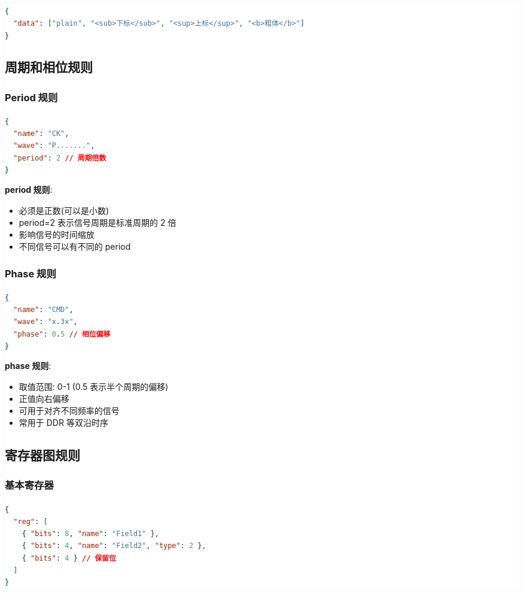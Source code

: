 ```json
{
  "data": ["plain", "<sub>下标</sub>", "<sup>上标</sup>", "<b>粗体</b>"]
}
```

## 周期和相位规则

### Period 规则

```json
{
  "name": "CK",
  "wave": "P.......",
  "period": 2 // 周期倍数
}
```

**period 规则**:

- 必须是正数(可以是小数)
- period=2 表示信号周期是标准周期的 2 倍
- 影响信号的时间缩放
- 不同信号可以有不同的 period

### Phase 规则

```json
{
  "name": "CMD",
  "wave": "x.3x",
  "phase": 0.5 // 相位偏移
}
```

**phase 规则**:

- 取值范围: 0-1 (0.5 表示半个周期的偏移)
- 正值向右偏移
- 可用于对齐不同频率的信号
- 常用于 DDR 等双沿时序

## 寄存器图规则

### 基本寄存器

```json
{
  "reg": [
    { "bits": 8, "name": "Field1" },
    { "bits": 4, "name": "Field2", "type": 2 },
    { "bits": 4 } // 保留位
  ]
}
```
